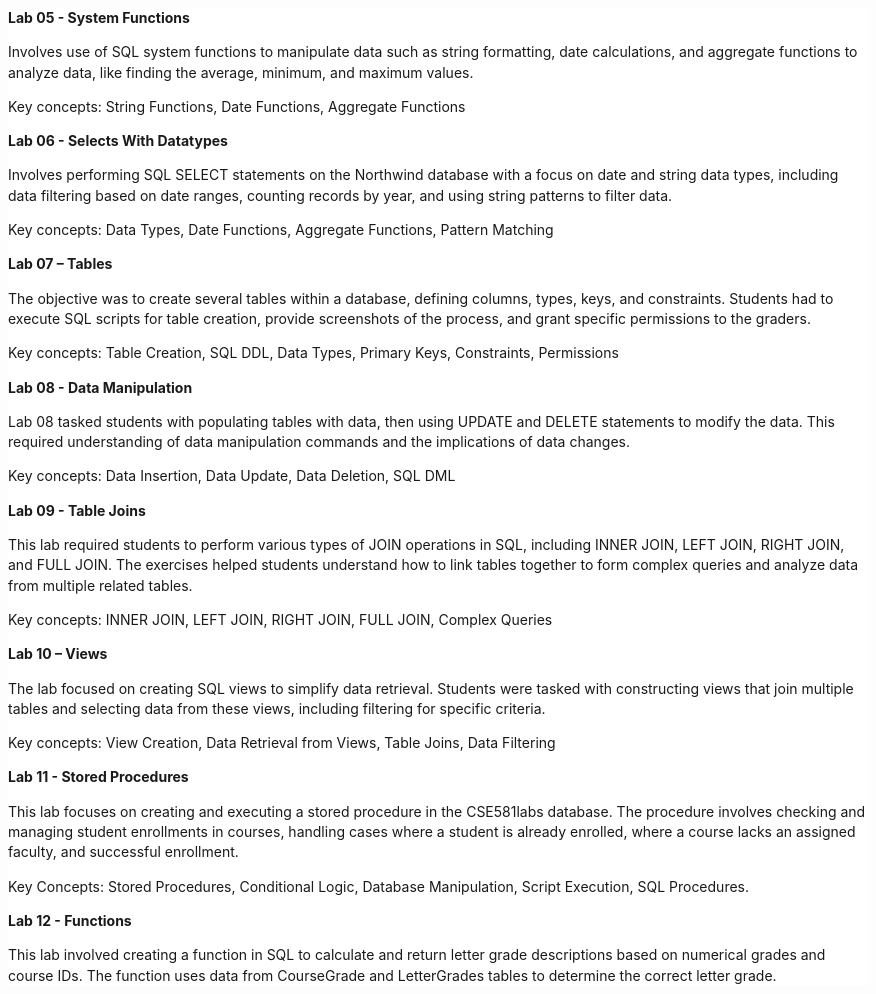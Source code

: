 **Lab 05 - System Functions**

Involves use of SQL system functions to manipulate data such as string formatting, date calculations, and aggregate functions to analyze data, like finding the average, minimum, and maximum values.

Key concepts: String Functions, Date Functions, Aggregate Functions

**Lab 06 - Selects With Datatypes**

Involves performing SQL SELECT statements on the Northwind database with a focus on date and string data types, including data filtering based on date ranges, counting records by year, and using string patterns to filter data.

Key concepts: Data Types, Date Functions, Aggregate Functions, Pattern Matching

**Lab 07 – Tables**

The objective was to create several tables within a database, defining columns, types, keys, and constraints. Students had to execute SQL scripts for table creation, provide screenshots of the process, and grant specific permissions to the graders.

Key concepts: Table Creation, SQL DDL, Data Types, Primary Keys, Constraints, Permissions

**Lab 08 - Data Manipulation**

Lab 08 tasked students with populating tables with data, then using UPDATE and DELETE statements to modify the data. This required understanding of data manipulation commands and the implications of data changes.

Key concepts: Data Insertion, Data Update, Data Deletion, SQL DML

**Lab 09 - Table Joins**

This lab required students to perform various types of JOIN operations in SQL, including INNER JOIN, LEFT JOIN, RIGHT JOIN, and FULL JOIN. The exercises helped students understand how to link tables together to form complex queries and analyze data from multiple related tables.

Key concepts: INNER JOIN, LEFT JOIN, RIGHT JOIN, FULL JOIN, Complex Queries

**Lab 10 – Views**

The lab focused on creating SQL views to simplify data retrieval. Students were tasked with constructing views that join multiple tables and selecting data from these views, including filtering for specific criteria.

Key concepts: View Creation, Data Retrieval from Views, Table Joins, Data Filtering

**Lab 11 - Stored Procedures**

This lab focuses on creating and executing a stored procedure in the CSE581labs database. The procedure involves checking and managing student enrollments in courses, handling cases where a student is already enrolled, where a course lacks an assigned faculty, and successful enrollment.

Key Concepts: Stored Procedures, Conditional Logic, Database Manipulation, Script Execution, SQL Procedures.

**Lab 12 - Functions**

This lab involved creating a function in SQL to calculate and return letter grade descriptions based on numerical grades and course IDs. The function uses data from CourseGrade and LetterGrades tables to determine the correct letter grade.
